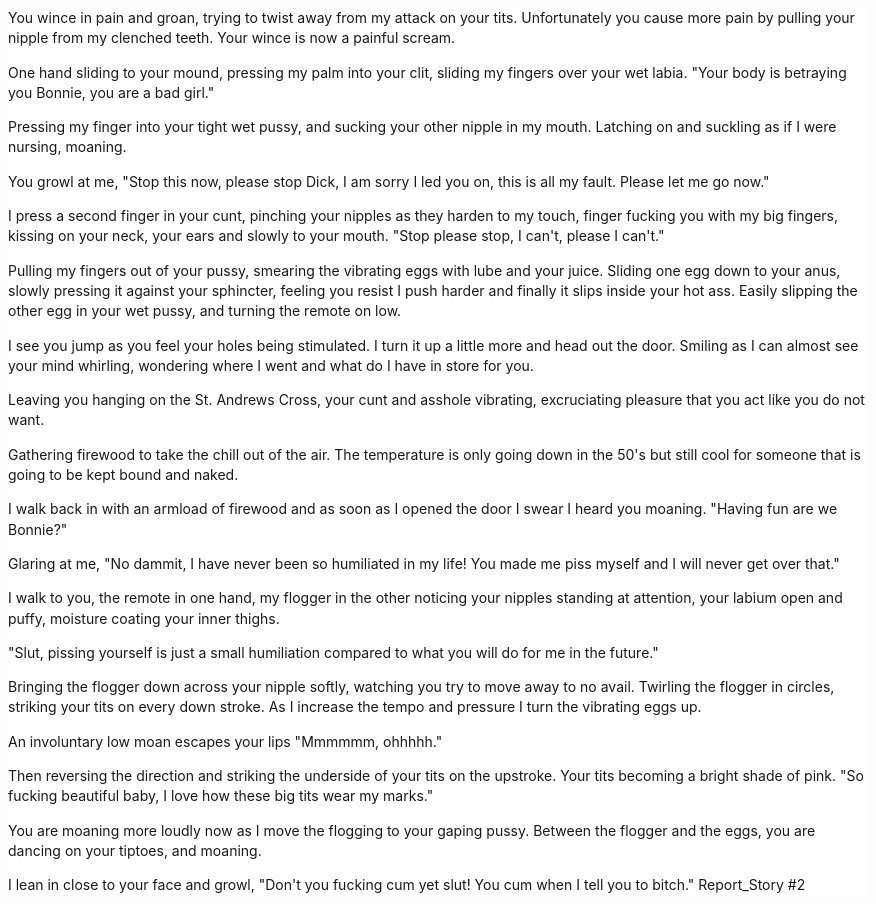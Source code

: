  You wince in pain and groan, trying to twist away from my attack on your tits. Unfortunately you cause more pain by pulling your nipple from my clenched teeth. Your wince is now a painful scream. 

 One hand sliding to your mound, pressing my palm into your clit, sliding my fingers over your wet labia. "Your body is betraying you Bonnie, you are a bad girl." 

 Pressing my finger into your tight wet pussy, and sucking your other nipple in my mouth. Latching on and suckling as if I were nursing, moaning. 

 You growl at me, "Stop this now, please stop Dick, I am sorry I led you on, this is all my fault. Please let me go now." 

 I press a second finger in your cunt, pinching your nipples as they harden to my touch, finger fucking you with my big fingers, kissing on your neck, your ears and slowly to your mouth. "Stop please stop, I can't, please I can't." 

 Pulling my fingers out of your pussy, smearing the vibrating eggs with lube and your juice. Sliding one egg down to your anus, slowly pressing it against your sphincter, feeling you resist I push harder and finally it slips inside your hot ass. Easily slipping the other egg in your wet pussy, and turning the remote on low. 

 I see you jump as you feel your holes being stimulated. I turn it up a little more and head out the door. Smiling as I can almost see your mind whirling, wondering where I went and what do I have in store for you. 

 Leaving you hanging on the St. Andrews Cross, your cunt and asshole vibrating, excruciating pleasure that you act like you do not want. 

 Gathering firewood to take the chill out of the air. The temperature is only going down in the 50's but still cool for someone that is going to be kept bound and naked. 

 I walk back in with an armload of firewood and as soon as I opened the door I swear I heard you moaning. "Having fun are we Bonnie?" 

 Glaring at me, "No dammit, I have never been so humiliated in my life! You made me piss myself and I will never get over that." 

 I walk to you, the remote in one hand, my flogger in the other noticing your nipples standing at attention, your labium open and puffy, moisture coating your inner thighs. 

 "Slut, pissing yourself is just a small humiliation compared to what you will do for me in the future." 

 Bringing the flogger down across your nipple softly, watching you try to move away to no avail. Twirling the flogger in circles, striking your tits on every down stroke. As I increase the tempo and pressure I turn the vibrating eggs up. 

 An involuntary low moan escapes your lips "Mmmmmm, ohhhhh." 

 Then reversing the direction and striking the underside of your tits on the upstroke. Your tits becoming a bright shade of pink. "So fucking beautiful baby, I love how these big tits wear my marks." 

 You are moaning more loudly now as I move the flogging to your gaping pussy. Between the flogger and the eggs, you are dancing on your tiptoes, and moaning. 

 

 I lean in close to your face and growl, "Don't you fucking cum yet slut! You cum when I tell you to bitch." Report_Story #2 
